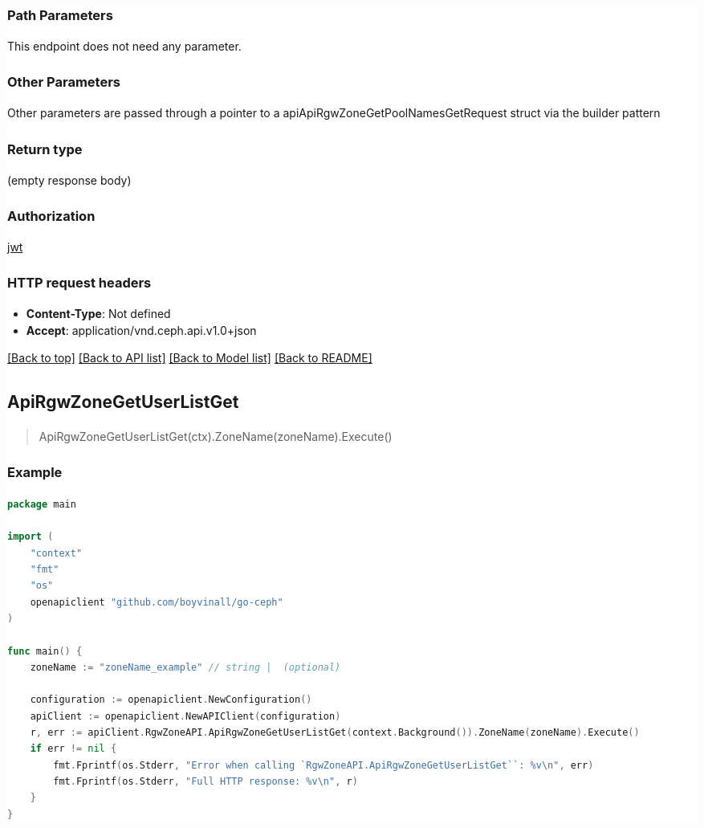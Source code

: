 ### Path Parameters

This endpoint does not need any parameter.

### Other Parameters

Other parameters are passed through a pointer to a apiApiRgwZoneGetPoolNamesGetRequest struct via the builder pattern


### Return type

 (empty response body)

### Authorization

[jwt](../README.md#jwt)

### HTTP request headers

- **Content-Type**: Not defined
- **Accept**: application/vnd.ceph.api.v1.0+json

[[Back to top]](#) [[Back to API list]](../README.md#documentation-for-api-endpoints)
[[Back to Model list]](../README.md#documentation-for-models)
[[Back to README]](../README.md)


## ApiRgwZoneGetUserListGet

> ApiRgwZoneGetUserListGet(ctx).ZoneName(zoneName).Execute()



### Example

```go
package main

import (
	"context"
	"fmt"
	"os"
	openapiclient "github.com/boyvinall/go-ceph"
)

func main() {
	zoneName := "zoneName_example" // string |  (optional)

	configuration := openapiclient.NewConfiguration()
	apiClient := openapiclient.NewAPIClient(configuration)
	r, err := apiClient.RgwZoneAPI.ApiRgwZoneGetUserListGet(context.Background()).ZoneName(zoneName).Execute()
	if err != nil {
		fmt.Fprintf(os.Stderr, "Error when calling `RgwZoneAPI.ApiRgwZoneGetUserListGet``: %v\n", err)
		fmt.Fprintf(os.Stderr, "Full HTTP response: %v\n", r)
	}
}
```

